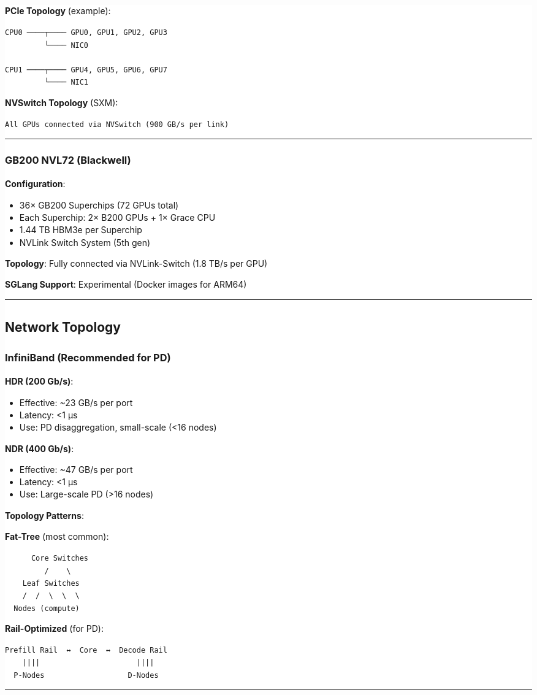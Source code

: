 **PCIe Topology** (example):
```
CPU0 ────┬──── GPU0, GPU1, GPU2, GPU3
         └──── NIC0

CPU1 ────┬──── GPU4, GPU5, GPU6, GPU7
         └──── NIC1
```

**NVSwitch Topology** (SXM):
```
All GPUs connected via NVSwitch (900 GB/s per link)
```

---

### GB200 NVL72 (Blackwell)

**Configuration**:
- 36× GB200 Superchips (72 GPUs total)
- Each Superchip: 2× B200 GPUs + 1× Grace CPU
- 1.44 TB HBM3e per Superchip
- NVLink Switch System (5th gen)

**Topology**: Fully connected via NVLink-Switch (1.8 TB/s per GPU)

**SGLang Support**: Experimental (Docker images for ARM64)

---

## Network Topology

### InfiniBand (Recommended for PD)

**HDR (200 Gb/s)**:
- Effective: ~23 GB/s per port
- Latency: <1 μs
- Use: PD disaggregation, small-scale (<16 nodes)

**NDR (400 Gb/s)**:
- Effective: ~47 GB/s per port
- Latency: <1 μs
- Use: Large-scale PD (>16 nodes)

**Topology Patterns**:

**Fat-Tree** (most common):
```
      Core Switches
         /    \
    Leaf Switches
    /  /  \  \  \
  Nodes (compute)
```

**Rail-Optimized** (for PD):
```
Prefill Rail  ↔  Core  ↔  Decode Rail
    ||||                      ||||
  P-Nodes                   D-Nodes
```

---